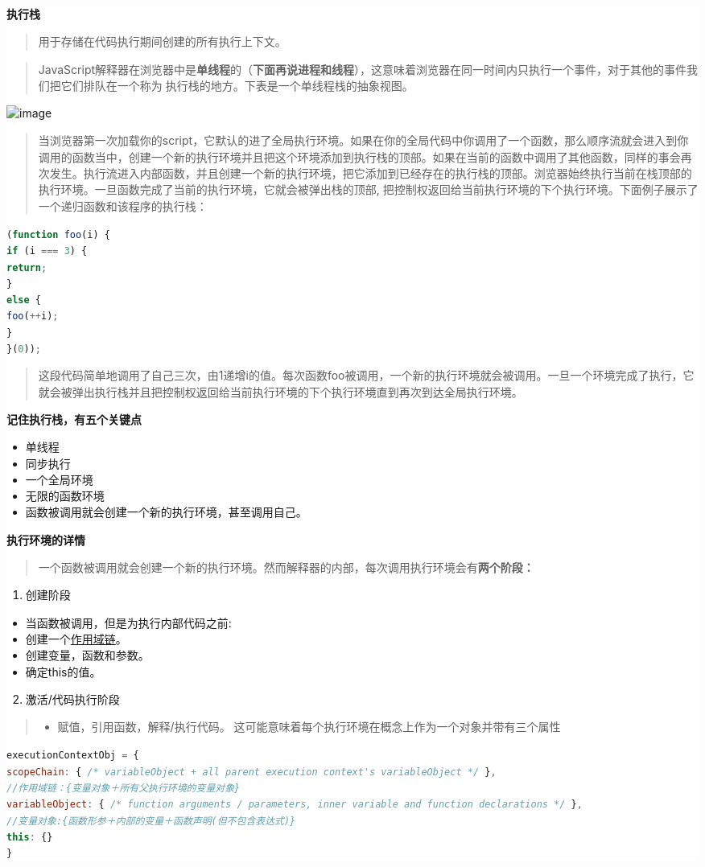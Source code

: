 **执行栈**
> 用于存储在代码执行期间创建的所有执行上下文。

> JavaScript解释器在浏览器中是**单线程**的（**下面再说进程和线程**），这意味着浏览器在同一时间内只执行一个事件，对于其他的事件我们把它们排队在一个称为 执行栈的地方。下表是一个单线程栈的抽象视图。

![image](/img/zhixing.jpg)

>当浏览器第一次加载你的script，它默认的进了全局执行环境。如果在你的全局代码中你调用了一个函数，那么顺序流就会进入到你调用的函数当中，创建一个新的执行环境并且把这个环境添加到执行栈的顶部。如果在当前的函数中调用了其他函数，同样的事会再次发生。执行流进入内部函数，并且创建一个新的执行环境，把它添加到已经存在的执行栈的顶部。浏览器始终执行当前在栈顶部的执行环境。一旦函数完成了当前的执行环境，它就会被弹出栈的顶部, 把控制权返回给当前执行环境的下个执行环境。下面例子展示了一个递归函数和该程序的执行栈：
```javascript
(function foo(i) {
if (i === 3) {
return;
}
else {
foo(++i);
}
}(0));
```
> 这段代码简单地调用了自己三次，由1递增i的值。每次函数foo被调用，一个新的执行环境就会被调用。一旦一个环境完成了执行，它就会被弹出执行栈并且把控制权返回给当前执行环境的下个执行环境直到再次到达全局执行环境。

**记住执行栈，有五个关键点**

+ 单线程
+ 同步执行
+ 一个全局环境
+ 无限的函数环境
+ 函数被调用就会创建一个新的执行环境，甚至调用自己。

**执行环境的详情**
> 一个函数被调用就会创建一个新的执行环境。然而解释器的内部，每次调用执行环境会有**两个阶段：**
1. 创建阶段
- 当函数被调用，但是为执行内部代码之前:
- 创建一个[作用域链](http://davidshariff.com/blog/javascript-scope-chain-and-closures/)。
- 创建变量，函数和参数。
- 确定this的值。
2. 激活/代码执行阶段
> - 赋值，引用函数，解释/执行代码。
这可能意味着每个执行环境在概念上作为一个对象并带有三个属性
```javascript
executionContextObj = {
scopeChain: { /* variableObject + all parent execution context's variableObject */ },
//作用域链：{变量对象＋所有父执行环境的变量对象}
variableObject: { /* function arguments / parameters, inner variable and function declarations */ },
//变量对象:{函数形参＋内部的变量＋函数声明(但不包含表达式)}
this: {}
}
```
